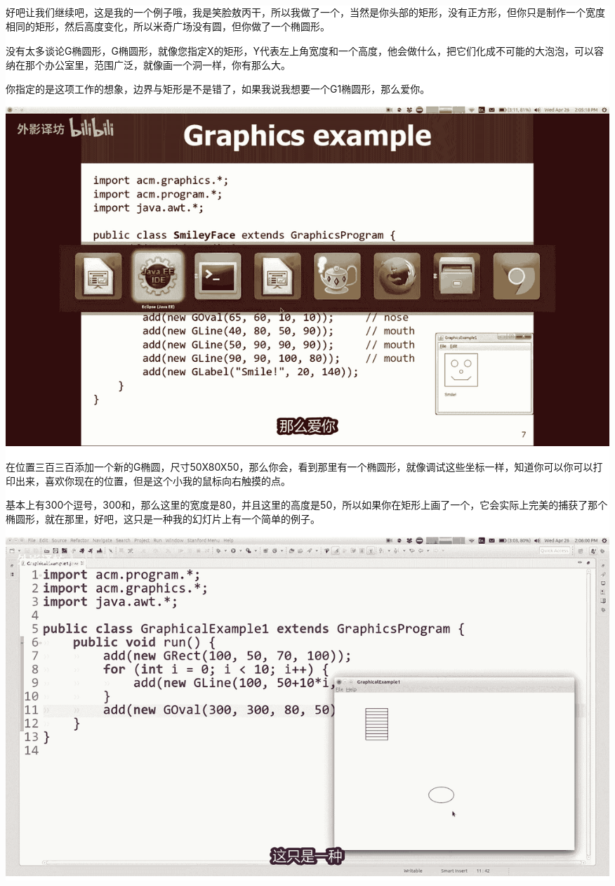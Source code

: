 好吧让我们继续吧，这是我的一个例子哦，我是笑脸敖丙干，所以我做了一个，当然是你头部的矩形，没有正方形，但你只是制作一个宽度相同的矩形，然后高度变化，所以米奇广场没有圆，但你做了一个椭圆形。

没有太多谈论G椭圆形，G椭圆形，就像您指定X的矩形，Y代表左上角宽度和一个高度，他会做什么，把它们化成不可能的大泡泡，可以容纳在那个办公室里，范围广泛，就像画一个洞一样，你有那么大。

你指定的是这项工作的想象，边界与矩形是不是错了，如果我说我想要一个G1椭圆形，那么爱你。

![](img/44956c65143abd52afc718c13e39f1ac_22.png)

在位置三百三百添加一个新的G椭圆，尺寸50X80X50，那么你会，看到那里有一个椭圆形，就像调试这些坐标一样，知道你可以你可以打印出来，喜欢你现在的位置，但是这个小我的鼠标向右触摸的点。

基本上有300个逗号，300和，那么这里的宽度是80，并且这里的高度是50，所以如果你在矩形上画了一个，它会实际上完美的捕获了那个椭圆形，就在那里，好吧，这只是一种我的幻灯片上有一个简单的例子。



![](img/44956c65143abd52afc718c13e39f1ac_24.png)
